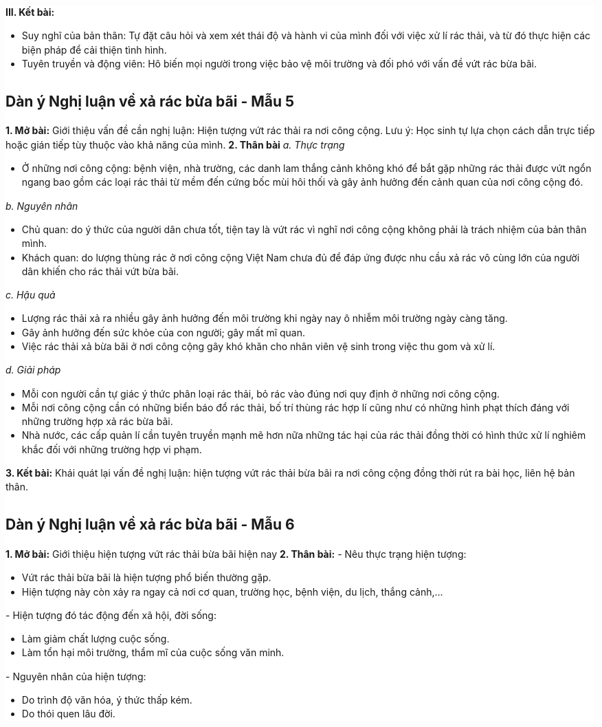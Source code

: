**III. Kết bài:**
  * Suy nghĩ của bản thân: Tự đặt câu hỏi và xem xét thái độ và hành vi của mình đối với việc xử lí rác thải, và từ đó thực hiện các biện pháp để cải thiện tình hình.
  * Tuyên truyền và động viên: Hô biến mọi người trong việc bảo vệ môi trường và đối phó với vấn đề vứt rác bừa bãi.

## **Dàn ý Nghị luận về xả rác bừa bãi - Mẫu 5**
**1\. Mở bài:** Giới thiệu vấn đề cần nghị luận: Hiện tượng vứt rác thải ra nơi công cộng.
Lưu ý: Học sinh tự lựa chọn cách dẫn trực tiếp hoặc gián tiếp tùy thuộc vào khả năng của mình.
**2\. Thân bài**
 _a. Thực trạng_
  * Ở những nơi công cộng: bệnh viện, nhà trường, các danh lam thắng cảnh không khó để bắt gặp những rác thải được vứt ngổn ngang bao gồm các loại rác thải từ mềm đến cứng bốc mùi hôi thối và gây ảnh hưởng đến cảnh quan của nơi công cộng đó.

_b. Nguyên nhân_
  * Chủ quan: do ý thức của người dân chưa tốt, tiện tay là vứt rác vì nghĩ nơi công cộng không phải là trách nhiệm của bản thân mình.
  * Khách quan: do lượng thùng rác ở nơi công cộng Việt Nam chưa đủ để đáp ứng được nhu cầu xả rác vô cùng lớn của người dân khiến cho rác thải vứt bừa bãi.

_c. Hậu quả_
  * Lượng rác thải xả ra nhiều gây ảnh hưởng đến môi trường khi ngày nay ô nhiễm môi trường ngày càng tăng.
  * Gây ảnh hưởng đến sức khỏe của con người; gây mất mĩ quan.
  * Việc rác thải xả bừa bãi ở nơi công cộng gây khó khăn cho nhân viên vệ sinh trong việc thu gom và xử lí.

_d. Giải pháp_
  * Mỗi con người cần tự giác ý thức phân loại rác thải, bỏ rác vào đúng nơi quy định ở những nơi công cộng.
  * Mỗi nơi công cộng cần có những biển báo đổ rác thải, bố trí  thùng rác hợp lí cũng như có những hình phạt thích đáng với những trường hợp xả rác bừa bãi.
  * Nhà nước, các cấp quản lí cần tuyên truyền mạnh mẽ hơn nữa những tác hại của rác thải đồng thời có hình thức xử lí nghiêm khắc đối với những trường hợp vi phạm.

**3\. Kết bài:** Khái quát lại vấn đề nghị luận: hiện tượng vứt rác thải bừa bãi ra nơi công cộng đồng thời rút ra bài học, liên hệ bản thân.
## **Dàn ý Nghị luận về xả rác bừa bãi - Mẫu 6**
**1\. Mở bài:** Giới thiệu hiện tượng vứt rác thải bừa bãi hiện nay
**2\. Thân bài:**
\- Nêu thực trạng hiện tượng:
  * Vứt rác thải bừa bãi là hiện tượng phổ biến thường gặp.
  * Hiện tượng này còn xảy ra ngay cả nơi cơ quan, trường học, bệnh viện, du lịch, thắng cảnh,...

\- Hiện tượng đó tác động đến xã hội, đời sống:
  * Làm giảm chất lượng cuộc sống.
  * Làm tổn hại môi trường, thẩm mĩ của cuộc sống văn minh.

\- Nguyên nhân của hiện tượng:
  * Do trình độ văn hóa, ý thức thấp kém.
  * Do thói quen lâu đời.
